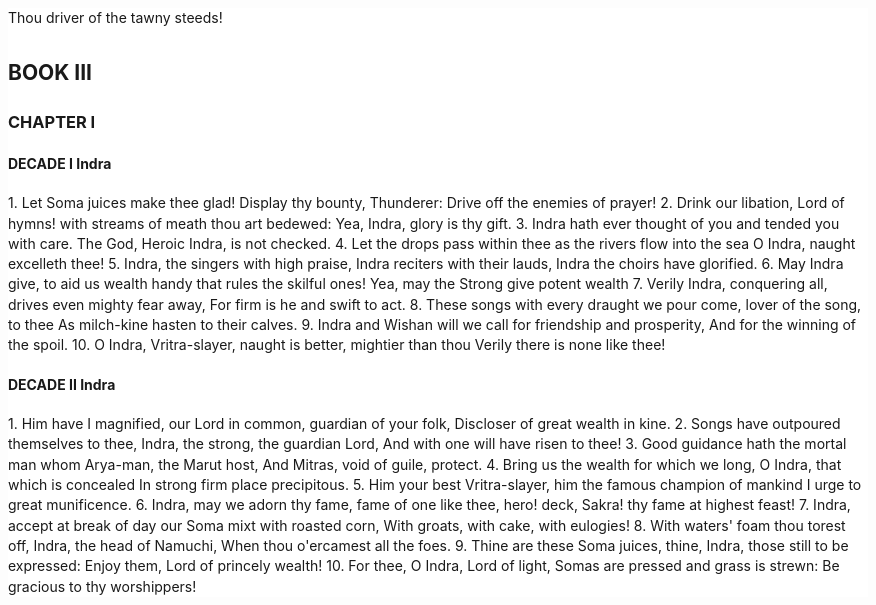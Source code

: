 Thou driver of the tawny steeds!

## BOOK III

### CHAPTER I

#### DECADE I Indra

1\. Let Soma juices make thee glad! Display thy bounty, Thunderer:
Drive off the enemies of prayer!
2\. Drink our libation, Lord of hymns! with streams of meath thou art bedewed:
Yea, Indra, glory is thy gift.
3\. Indra hath ever thought of you and tended you with care. The God,
Heroic Indra, is not checked.
4\. Let the drops pass within thee as the rivers flow into the sea
O Indra, naught excelleth thee!
5\. Indra, the singers with high praise, Indra reciters with their lauds,
Indra the choirs have glorified.
6\. May Indra give, to aid us wealth handy that rules the skilful ones!
Yea, may the Strong give potent wealth
7\. Verily Indra, conquering all, drives even mighty fear away,
For firm is he and swift to act.
8\. These songs with every draught we pour come, lover of the song, to thee
As milch-kine hasten to their calves.
9\. Indra and Wishan will we call for friendship and prosperity,
And for the winning of the spoil.
10\. O Indra, Vritra-slayer, naught is better, mightier than thou
Verily there is none like thee!

#### DECADE II Indra

1\. Him have I magnified, our Lord in common, guardian of your folk,
Discloser of great wealth in kine.
2\. Songs have outpoured themselves to thee, Indra, the strong, the guardian Lord,
And with one will have risen to thee!
3\. Good guidance hath the mortal man whom Arya-man, the Marut host,
And Mitras, void of guile, protect.
4\. Bring us the wealth for which we long, O Indra, that which is concealed
In strong firm place precipitous.
5\. Him your best Vritra-slayer, him the famous champion of mankind
I urge to great munificence.
6\. Indra, may we adorn thy fame, fame of one like thee, hero! deck,
Sakra! thy fame at highest feast!
7\. Indra, accept at break of day our Soma mixt with roasted corn,
With groats, with cake, with eulogies!
8\. With waters' foam thou torest off, Indra, the head of Namuchi,
When thou o'ercamest all the foes.
9\. Thine are these Soma juices, thine, Indra, those still to be expressed:
Enjoy them, Lord of princely wealth!
10\. For thee, O Indra, Lord of light, Somas are pressed and grass is strewn:
Be gracious to thy worshippers!
